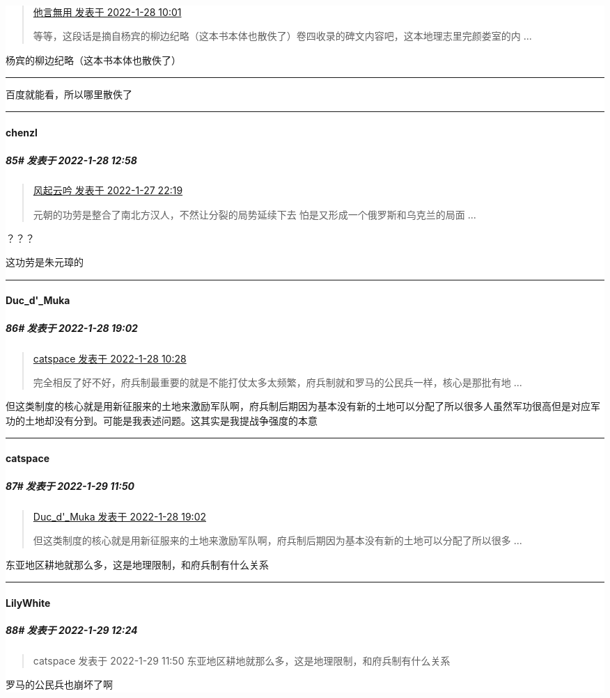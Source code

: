 <blockquote><a href="httphttps://bbs.saraba1st.com/2b/forum.php?mod=redirect&amp;goto=findpost&amp;pid=54455653&amp;ptid=2049566" target="_blank">他言無用 发表于 2022-1-28 10:01</a>

等等，这段话是摘自杨宾的柳边纪略（这本书本体也散佚了）卷四收录的碑文内容吧，这本地理志里完颜娄室的内 ...</blockquote>
杨宾的柳边纪略（这本书本体也散佚了）

------------------

百度就能看，所以哪里散佚了

*****

####  chenzl  
##### 85#       发表于 2022-1-28 12:58

<blockquote><a href="httphttps://bbs.saraba1st.com/2b/forum.php?mod=redirect&amp;goto=findpost&amp;pid=54452471&amp;ptid=2049566" target="_blank">风起云吟 发表于 2022-1-27 22:19</a>

元朝的功劳是整合了南北方汉人，不然让分裂的局势延续下去 怕是又形成一个俄罗斯和乌克兰的局面 ...</blockquote>
？？？

这功劳是朱元璋的



*****

####  Duc_d'_Muka  
##### 86#       发表于 2022-1-28 19:02

<blockquote><a href="httphttps://bbs.saraba1st.com/2b/forum.php?mod=redirect&amp;goto=findpost&amp;pid=54455969&amp;ptid=2049566" target="_blank">catspace 发表于 2022-1-28 10:28</a>

完全相反了好不好，府兵制最重要的就是不能打仗太多太频繁，府兵制就和罗马的公民兵一样，核心是那批有地 ...</blockquote>
但这类制度的核心就是用新征服来的土地来激励军队啊，府兵制后期因为基本没有新的土地可以分配了所以很多人虽然军功很高但是对应军功的土地却没有分到。可能是我表述问题。这其实是我提战争强度的本意



*****

####  catspace  
##### 87#       发表于 2022-1-29 11:50

<blockquote><a href="httphttps://bbs.saraba1st.com/2b/forum.php?mod=redirect&amp;goto=findpost&amp;pid=54462532&amp;ptid=2049566" target="_blank">Duc_d'_Muka 发表于 2022-1-28 19:02</a>

但这类制度的核心就是用新征服来的土地来激励军队啊，府兵制后期因为基本没有新的土地可以分配了所以很多 ...</blockquote>
东亚地区耕地就那么多，这是地理限制，和府兵制有什么关系



*****

####  LilyWhite  
##### 88#       发表于 2022-1-29 12:24

<blockquote>catspace 发表于 2022-1-29 11:50
东亚地区耕地就那么多，这是地理限制，和府兵制有什么关系</blockquote>
罗马的公民兵也崩坏了啊
